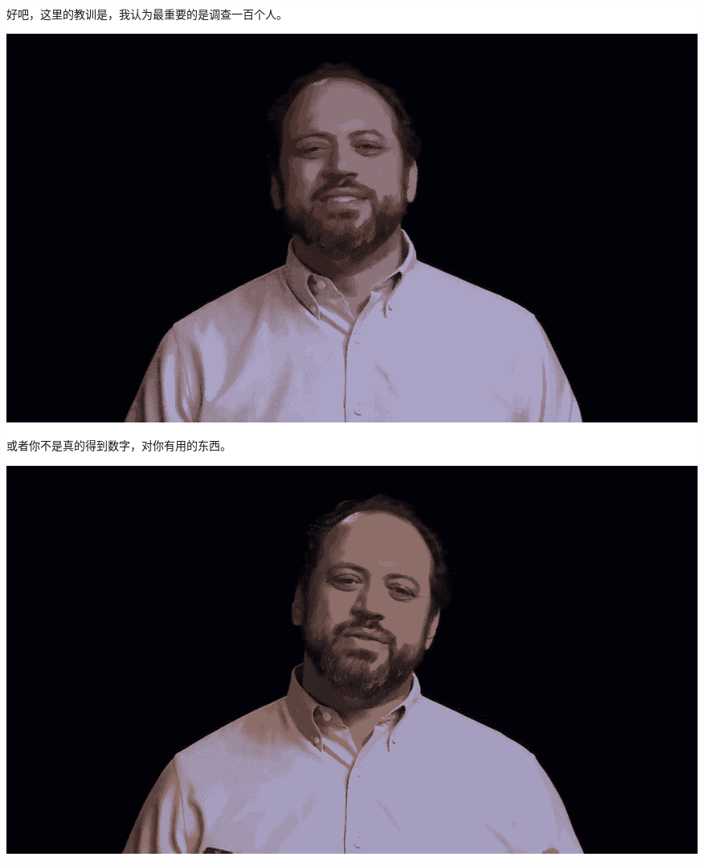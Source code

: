 好吧，这里的教训是，我认为最重要的是调查一百个人。

![](img/32e98a5091f0ec51d5ce802e33c1d399_28.png)

或者你不是真的得到数字，对你有用的东西。

![](img/32e98a5091f0ec51d5ce802e33c1d399_30.png)
